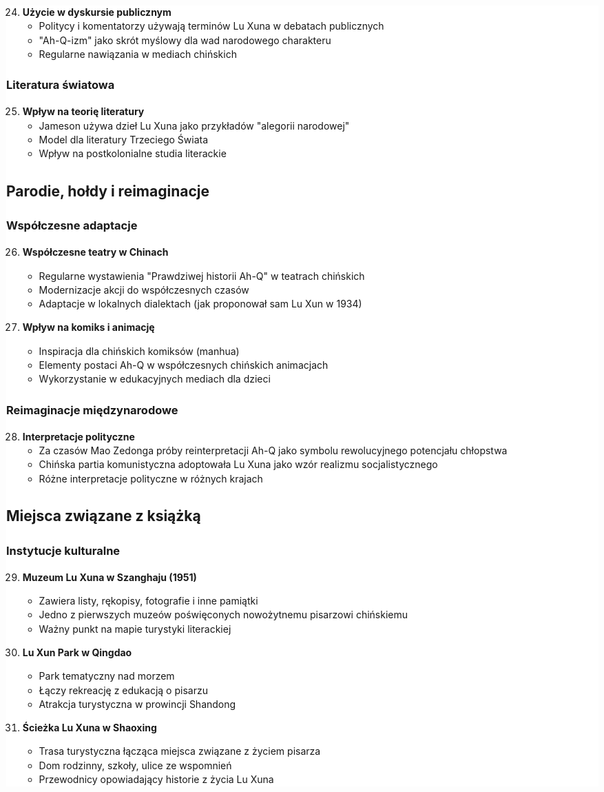 24. **Użycie w dyskursie publicznym**
    - Politycy i komentatorzy używają terminów Lu Xuna w debatach publicznych
    - "Ah-Q-izm" jako skrót myślowy dla wad narodowego charakteru
    - Regularne nawiązania w mediach chińskich

### Literatura światowa

25. **Wpływ na teorię literatury**
    - Jameson używa dzieł Lu Xuna jako przykładów "alegorii narodowej"
    - Model dla literatury Trzeciego Świata
    - Wpływ na postkolonialne studia literackie

## Parodie, hołdy i reimaginacje

### Współczesne adaptacje

26. **Współczesne teatry w Chinach**
    - Regularne wystawienia "Prawdziwej historii Ah-Q" w teatrach chińskich
    - Modernizacje akcji do współczesnych czasów
    - Adaptacje w lokalnych dialektach (jak proponował sam Lu Xun w 1934)

27. **Wpływ na komiks i animację**
    - Inspiracja dla chińskich komiksów (manhua)
    - Elementy postaci Ah-Q w współczesnych chińskich animacjach
    - Wykorzystanie w edukacyjnych mediach dla dzieci

### Reimaginacje międzynarodowe

28. **Interpretacje polityczne**
    - Za czasów Mao Zedonga próby reinterpretacji Ah-Q jako symbolu rewolucyjnego potencjału chłopstwa
    - Chińska partia komunistyczna adoptowała Lu Xuna jako wzór realizmu socjalistycznego
    - Różne interpretacje polityczne w różnych krajach

## Miejsca związane z książką

### Instytucje kulturalne

29. **Muzeum Lu Xuna w Szanghaju (1951)**
    - Zawiera listy, rękopisy, fotografie i inne pamiątki
    - Jedno z pierwszych muzeów poświęconych nowożytnemu pisarzowi chińskiemu
    - Ważny punkt na mapie turystyki literackiej

30. **Lu Xun Park w Qingdao**
    - Park tematyczny nad morzem
    - Łączy rekreację z edukacją o pisarzu
    - Atrakcja turystyczna w prowincji Shandong

31. **Ścieżka Lu Xuna w Shaoxing**
    - Trasa turystyczna łącząca miejsca związane z życiem pisarza
    - Dom rodzinny, szkoły, ulice ze wspomnień
    - Przewodnicy opowiadający historie z życia Lu Xuna
